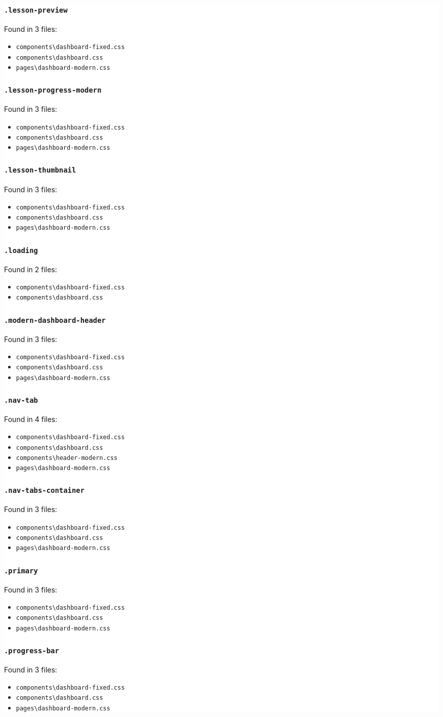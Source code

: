 ### `.lesson-preview`
Found in 3 files:
- `components\dashboard-fixed.css`
- `components\dashboard.css`
- `pages\dashboard-modern.css`

### `.lesson-progress-modern`
Found in 3 files:
- `components\dashboard-fixed.css`
- `components\dashboard.css`
- `pages\dashboard-modern.css`

### `.lesson-thumbnail`
Found in 3 files:
- `components\dashboard-fixed.css`
- `components\dashboard.css`
- `pages\dashboard-modern.css`

### `.loading`
Found in 2 files:
- `components\dashboard-fixed.css`
- `components\dashboard.css`

### `.modern-dashboard-header`
Found in 3 files:
- `components\dashboard-fixed.css`
- `components\dashboard.css`
- `pages\dashboard-modern.css`

### `.nav-tab`
Found in 4 files:
- `components\dashboard-fixed.css`
- `components\dashboard.css`
- `components\header-modern.css`
- `pages\dashboard-modern.css`

### `.nav-tabs-container`
Found in 3 files:
- `components\dashboard-fixed.css`
- `components\dashboard.css`
- `pages\dashboard-modern.css`

### `.primary`
Found in 3 files:
- `components\dashboard-fixed.css`
- `components\dashboard.css`
- `pages\dashboard-modern.css`

### `.progress-bar`
Found in 3 files:
- `components\dashboard-fixed.css`
- `components\dashboard.css`
- `pages\dashboard-modern.css`
